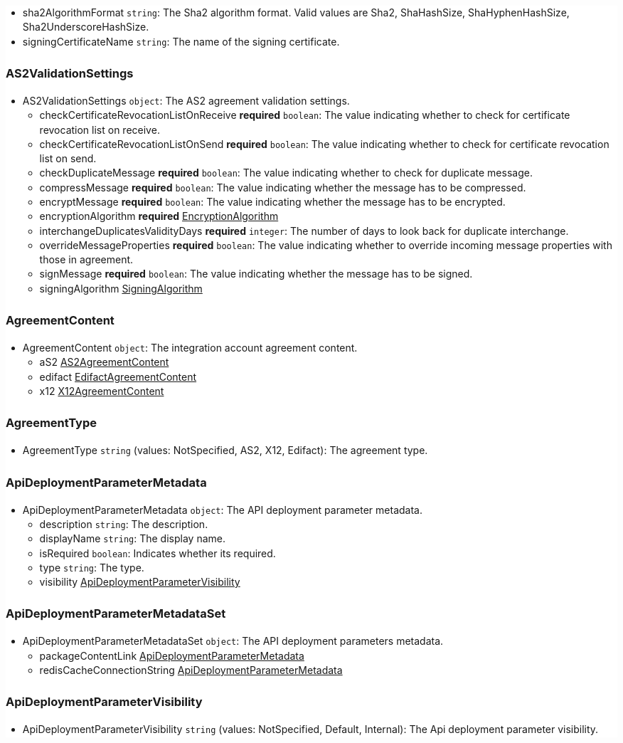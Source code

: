   * sha2AlgorithmFormat `string`: The Sha2 algorithm format. Valid values are Sha2, ShaHashSize, ShaHyphenHashSize, Sha2UnderscoreHashSize.
  * signingCertificateName `string`: The name of the signing certificate.

### AS2ValidationSettings
* AS2ValidationSettings `object`: The AS2 agreement validation settings.
  * checkCertificateRevocationListOnReceive **required** `boolean`: The value indicating whether to check for certificate revocation list on receive.
  * checkCertificateRevocationListOnSend **required** `boolean`: The value indicating whether to check for certificate revocation list on send.
  * checkDuplicateMessage **required** `boolean`: The value indicating whether to check for duplicate message.
  * compressMessage **required** `boolean`: The value indicating whether the message has to be compressed.
  * encryptMessage **required** `boolean`: The value indicating whether the message has to be encrypted.
  * encryptionAlgorithm **required** [EncryptionAlgorithm](#encryptionalgorithm)
  * interchangeDuplicatesValidityDays **required** `integer`: The number of days to look back for duplicate interchange.
  * overrideMessageProperties **required** `boolean`: The value indicating whether to override incoming message properties with those in agreement.
  * signMessage **required** `boolean`: The value indicating whether the message has to be signed.
  * signingAlgorithm [SigningAlgorithm](#signingalgorithm)

### AgreementContent
* AgreementContent `object`: The integration account agreement content.
  * aS2 [AS2AgreementContent](#as2agreementcontent)
  * edifact [EdifactAgreementContent](#edifactagreementcontent)
  * x12 [X12AgreementContent](#x12agreementcontent)

### AgreementType
* AgreementType `string` (values: NotSpecified, AS2, X12, Edifact): The agreement type.

### ApiDeploymentParameterMetadata
* ApiDeploymentParameterMetadata `object`: The API deployment parameter metadata.
  * description `string`: The description.
  * displayName `string`: The display name.
  * isRequired `boolean`: Indicates whether its required.
  * type `string`: The type.
  * visibility [ApiDeploymentParameterVisibility](#apideploymentparametervisibility)

### ApiDeploymentParameterMetadataSet
* ApiDeploymentParameterMetadataSet `object`: The API deployment parameters metadata.
  * packageContentLink [ApiDeploymentParameterMetadata](#apideploymentparametermetadata)
  * redisCacheConnectionString [ApiDeploymentParameterMetadata](#apideploymentparametermetadata)

### ApiDeploymentParameterVisibility
* ApiDeploymentParameterVisibility `string` (values: NotSpecified, Default, Internal): The Api deployment parameter visibility.
